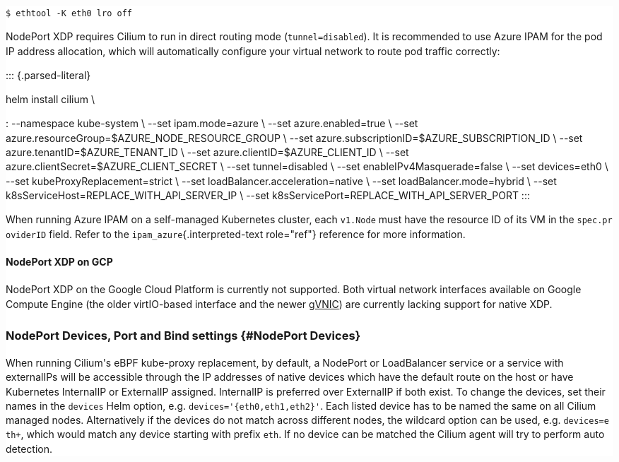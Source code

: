 ``` {.shell-session}
$ ethtool -K eth0 lro off
```

NodePort XDP requires Cilium to run in direct routing mode
(`tunnel=disabled`). It is recommended to use Azure IPAM for the pod IP
address allocation, which will automatically configure your virtual
network to route pod traffic correctly:

::: {.parsed-literal}

helm install cilium \\

:   \--namespace kube-system \\ \--set ipam.mode=azure \\ \--set
    azure.enabled=true \\ \--set
    azure.resourceGroup=\$AZURE_NODE_RESOURCE_GROUP \\ \--set
    azure.subscriptionID=\$AZURE_SUBSCRIPTION_ID \\ \--set
    azure.tenantID=\$AZURE_TENANT_ID \\ \--set
    azure.clientID=\$AZURE_CLIENT_ID \\ \--set
    azure.clientSecret=\$AZURE_CLIENT_SECRET \\ \--set tunnel=disabled
    \\ \--set enableIPv4Masquerade=false \\ \--set devices=eth0 \\
    \--set kubeProxyReplacement=strict \\ \--set
    loadBalancer.acceleration=native \\ \--set loadBalancer.mode=hybrid
    \\ \--set k8sServiceHost=REPLACE_WITH_API_SERVER_IP \\ \--set
    k8sServicePort=REPLACE_WITH_API_SERVER_PORT
:::

When running Azure IPAM on a self-managed Kubernetes cluster, each
`v1.Node` must have the resource ID of its VM in the `spec.providerID`
field. Refer to the `ipam_azure`{.interpreted-text role="ref"} reference
for more information.

#### NodePort XDP on GCP

NodePort XDP on the Google Cloud Platform is currently not supported.
Both virtual network interfaces available on Google Compute Engine (the
older virtIO-based interface and the newer
[gVNIC](https://cloud.google.com/compute/docs/instances/create-vm-with-gvnic))
are currently lacking support for native XDP.

### NodePort Devices, Port and Bind settings {#NodePort Devices}

When running Cilium\'s eBPF kube-proxy replacement, by default, a
NodePort or LoadBalancer service or a service with externalIPs will be
accessible through the IP addresses of native devices which have the
default route on the host or have Kubernetes InternalIP or ExternalIP
assigned. InternalIP is preferred over ExternalIP if both exist. To
change the devices, set their names in the `devices` Helm option, e.g.
`devices='{eth0,eth1,eth2}'`. Each listed device has to be named the
same on all Cilium managed nodes. Alternatively if the devices do not
match across different nodes, the wildcard option can be used, e.g.
`devices=eth+`, which would match any device starting with prefix `eth`.
If no device can be matched the Cilium agent will try to perform auto
detection.
